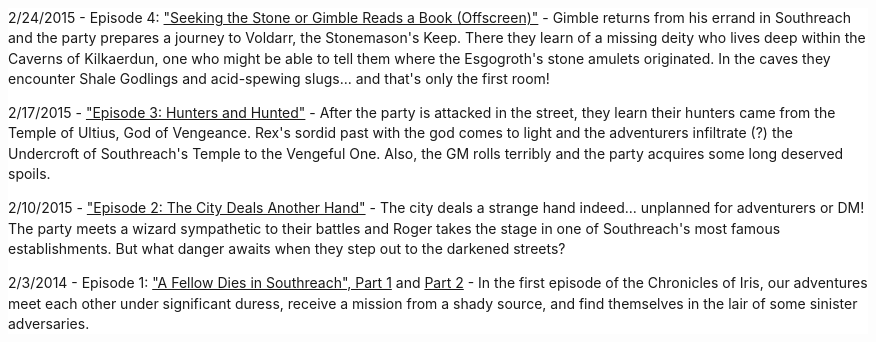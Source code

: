2/24/2015 - Episode 4: ["Seeking the Stone or Gimble Reads a Book (Offscreen)"](http://www.twitch.tv/djforeclosure/c/6195712) - Gimble returns from his errand in Southreach and the party prepares a journey to Voldarr, the Stonemason's Keep. There they learn of a missing deity who lives deep within the Caverns of Kilkaerdun, one who might be able to tell them where the Esgogroth's stone amulets originated. In the caves they encounter Shale Godlings and acid-spewing slugs... and that's only the first room!


2/17/2015 - ["Episode 3: Hunters and Hunted"](http://www.twitch.tv/djforeclosure/c/6143341) - After the party is attacked in the street, they learn their hunters came from the Temple of Ultius, God of Vengeance. Rex's sordid past with the god comes to light and the adventurers infiltrate (?) the Undercroft of Southreach's Temple to the Vengeful One. Also, the GM rolls terribly and the party acquires some long deserved spoils.

2/10/2015 - ["Episode 2: The City Deals Another Hand"](http://www.twitch.tv/djforeclosure/c/6091700) - The city deals a strange hand indeed... unplanned for adventurers or DM! The party meets a wizard sympathetic to their battles and Roger takes the stage in one of Southreach's most famous establishments. But what danger awaits when they step out to the darkened streets?


2/3/2014 - Episode 1: ["A Fellow Dies in Southreach", Part 1](https://go.twitch.tv/djforeclosure/c/6036142) and [Part 2](http://www.twitch.tv/djforeclosure/c/6036161) - In the first episode of the Chronicles of Iris, our adventures meet each other under significant duress, receive a mission from a shady source, and find themselves in the lair of some sinister adversaries.

